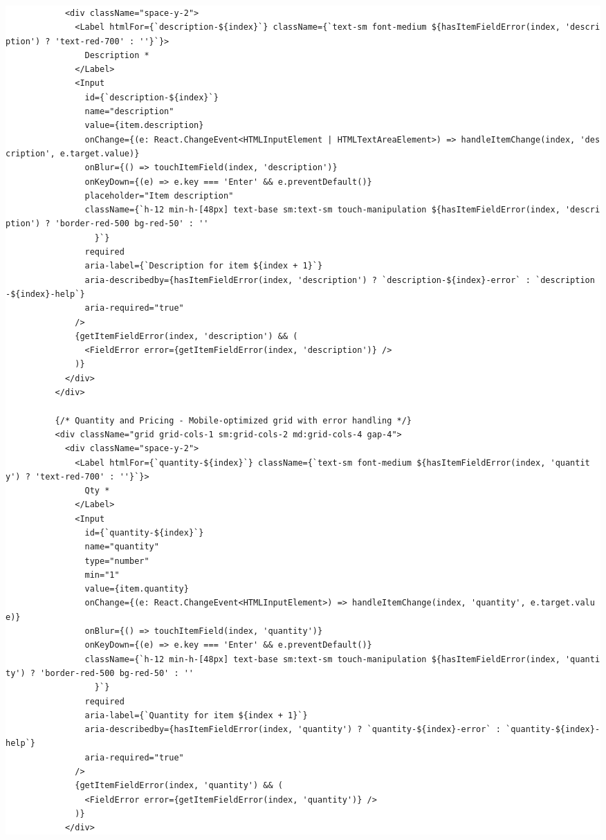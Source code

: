                 <div className="space-y-2">
                  <Label htmlFor={`description-${index}`} className={`text-sm font-medium ${hasItemFieldError(index, 'description') ? 'text-red-700' : ''}`}>
                    Description *
                  </Label>
                  <Input
                    id={`description-${index}`}
                    name="description"
                    value={item.description}
                    onChange={(e: React.ChangeEvent<HTMLInputElement | HTMLTextAreaElement>) => handleItemChange(index, 'description', e.target.value)}
                    onBlur={() => touchItemField(index, 'description')}
                    onKeyDown={(e) => e.key === 'Enter' && e.preventDefault()}
                    placeholder="Item description"
                    className={`h-12 min-h-[48px] text-base sm:text-sm touch-manipulation ${hasItemFieldError(index, 'description') ? 'border-red-500 bg-red-50' : ''
                      }`}
                    required
                    aria-label={`Description for item ${index + 1}`}
                    aria-describedby={hasItemFieldError(index, 'description') ? `description-${index}-error` : `description-${index}-help`}
                    aria-required="true"
                  />
                  {getItemFieldError(index, 'description') && (
                    <FieldError error={getItemFieldError(index, 'description')} />
                  )}
                </div>
              </div>

              {/* Quantity and Pricing - Mobile-optimized grid with error handling */}
              <div className="grid grid-cols-1 sm:grid-cols-2 md:grid-cols-4 gap-4">
                <div className="space-y-2">
                  <Label htmlFor={`quantity-${index}`} className={`text-sm font-medium ${hasItemFieldError(index, 'quantity') ? 'text-red-700' : ''}`}>
                    Qty *
                  </Label>
                  <Input
                    id={`quantity-${index}`}
                    name="quantity"
                    type="number"
                    min="1"
                    value={item.quantity}
                    onChange={(e: React.ChangeEvent<HTMLInputElement>) => handleItemChange(index, 'quantity', e.target.value)}
                    onBlur={() => touchItemField(index, 'quantity')}
                    onKeyDown={(e) => e.key === 'Enter' && e.preventDefault()}
                    className={`h-12 min-h-[48px] text-base sm:text-sm touch-manipulation ${hasItemFieldError(index, 'quantity') ? 'border-red-500 bg-red-50' : ''
                      }`}
                    required
                    aria-label={`Quantity for item ${index + 1}`}
                    aria-describedby={hasItemFieldError(index, 'quantity') ? `quantity-${index}-error` : `quantity-${index}-help`}
                    aria-required="true"
                  />
                  {getItemFieldError(index, 'quantity') && (
                    <FieldError error={getItemFieldError(index, 'quantity')} />
                  )}
                </div>
